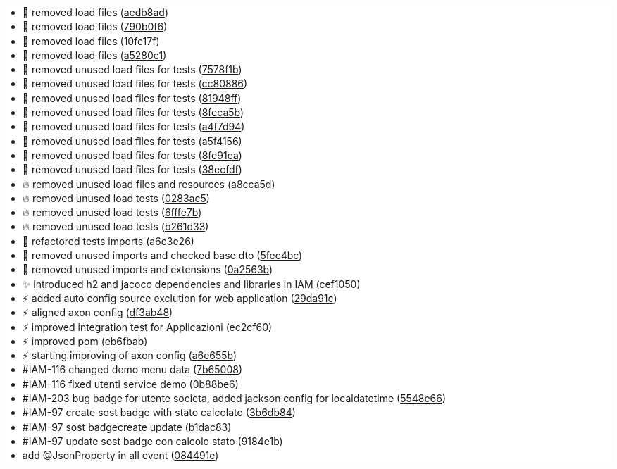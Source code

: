 * :bug: removed load files ([aedb8ad](https://github.com/weareretx/iconic.xr.suite/commit/aedb8adf0840efb610f3b8cc309398e040b142c4))
* :bug: removed load files ([790b0f6](https://github.com/weareretx/iconic.xr.suite/commit/790b0f663ecc07043f52910b13519708760b6cf5))
* :bug: removed load files ([10fe17f](https://github.com/weareretx/iconic.xr.suite/commit/10fe17fb697158feb82afcb90cb92fceede1ad20))
* :bug: removed load files ([a5280e1](https://github.com/weareretx/iconic.xr.suite/commit/a5280e1ae5e24b4fd59ced53253dac0570a15ef5))
* :bug: removed unused load files for tests ([7578f1b](https://github.com/weareretx/iconic.xr.suite/commit/7578f1b052dcdf0bd4736acacddd3cf8b0d37211))
* :bug: removed unused load files for tests ([cc80886](https://github.com/weareretx/iconic.xr.suite/commit/cc80886e5e56702e6f8130493453e2050823abac))
* :bug: removed unused load files for tests ([81948ff](https://github.com/weareretx/iconic.xr.suite/commit/81948ff1604bcb571f1c65b9d2e3752161027d1d))
* :bug: removed unused load files for tests ([8feca5b](https://github.com/weareretx/iconic.xr.suite/commit/8feca5bb0fb3305bcbe7284ce36a1c392b3a0d72))
* :bug: removed unused load files for tests ([a4f7d94](https://github.com/weareretx/iconic.xr.suite/commit/a4f7d94a837d898bfc1a598de3a29b1431eaf135))
* :bug: removed unused load files for tests ([a5f4156](https://github.com/weareretx/iconic.xr.suite/commit/a5f4156d37d7764b75698bfcb97226f30a54355a))
* :bug: removed unused load files for tests ([8fe91ea](https://github.com/weareretx/iconic.xr.suite/commit/8fe91ea3167485e24db4929e5ce1347dc891449d))
* :bug: removed unused load files for tests ([38ecfdf](https://github.com/weareretx/iconic.xr.suite/commit/38ecfdf8e2c12f05f9269f4c19122350049109c8))
* :fire: removed unused load files and resources ([a8cca5d](https://github.com/weareretx/iconic.xr.suite/commit/a8cca5def11fa93c3459ab80287f52f89142aa68))
* :fire: removed unused load tests ([0283ac5](https://github.com/weareretx/iconic.xr.suite/commit/0283ac5df7017298e73a4b8a22668d7c896d4433))
* :fire: removed unused load tests ([6fffe7b](https://github.com/weareretx/iconic.xr.suite/commit/6fffe7b108a819913c21a4bcaa8f143423db0d88))
* :fire: removed unused load tests ([b261d33](https://github.com/weareretx/iconic.xr.suite/commit/b261d33ee3f71eb5fafcf00fc323251b0fdd5d81))
* :memo: refactored tests imports ([a6c3e26](https://github.com/weareretx/iconic.xr.suite/commit/a6c3e26160d1b16e9b905108592e2fa833fd5fa3))
* :memo: removed unused imports and checked base dto ([5fec4bc](https://github.com/weareretx/iconic.xr.suite/commit/5fec4bc62b54d83f4b5960c4d8419e0c2fc2bcd6))
* :memo: removed unused imports and extensions ([0a2563b](https://github.com/weareretx/iconic.xr.suite/commit/0a2563becb4aaa68474f527054ff201cd70d32dd))
* :sparkles: introduced h2 and jacoco dependencies and libraries in IAM ([cef1050](https://github.com/weareretx/iconic.xr.suite/commit/cef10502b591c2a927abf7a5ceb17bed9fada8fb))
* :zap: added auto config source exclution for web application ([29da91c](https://github.com/weareretx/iconic.xr.suite/commit/29da91cc6ce2b5a60072f33bb37fde6818bf59a2))
* :zap: aligned axon config ([df3ab48](https://github.com/weareretx/iconic.xr.suite/commit/df3ab48114406f1f9a810964abe71b0ab5db3583))
* :zap: improved integration test for Applicazioni ([ec2cf60](https://github.com/weareretx/iconic.xr.suite/commit/ec2cf60733795c71419e69e24ec6e5566b22efd3))
* :zap: improved pom ([eb6fbab](https://github.com/weareretx/iconic.xr.suite/commit/eb6fbab1cac19afc5d0a3c730ff99247b4c96938))
* :zap: starting improving of axon config ([a6e655b](https://github.com/weareretx/iconic.xr.suite/commit/a6e655bacc9c09813a9b3fdc6df5e94e8055d595))
* #IAM-116 changed demo menu data ([7b65008](https://github.com/weareretx/iconic.xr.suite/commit/7b650088dfebe15f7056792e57b21c0ab24be9ad))
* #IAM-116 fixed utenti service demo ([0b88be6](https://github.com/weareretx/iconic.xr.suite/commit/0b88be652134418478e26a7d28b46e6d9dca34bf))
* #IAM-203 bug badge for utente societa, added jackson config for localdatetime ([5548e66](https://github.com/weareretx/iconic.xr.suite/commit/5548e662f8415ad17663dc591f4368529ea9d557))
* #IAM-97 create sost badge with stato calcolato ([3b6db84](https://github.com/weareretx/iconic.xr.suite/commit/3b6db841216bb0231ae74c2a5fdd8479aaeec20e))
* #IAM-97 sost badgecreate update ([b1dac83](https://github.com/weareretx/iconic.xr.suite/commit/b1dac8358c0dd6d09b432c0b3fa6485436fb0102))
* #IAM-97 update sost badge con calcolo stato ([9184e1b](https://github.com/weareretx/iconic.xr.suite/commit/9184e1b282fd15746055d38de433479b100c1540))
* add @JsonProperty in all event ([084491e](https://github.com/weareretx/iconic.xr.suite/commit/084491ef0a557182f70901ee1a84ed10d31434c3))